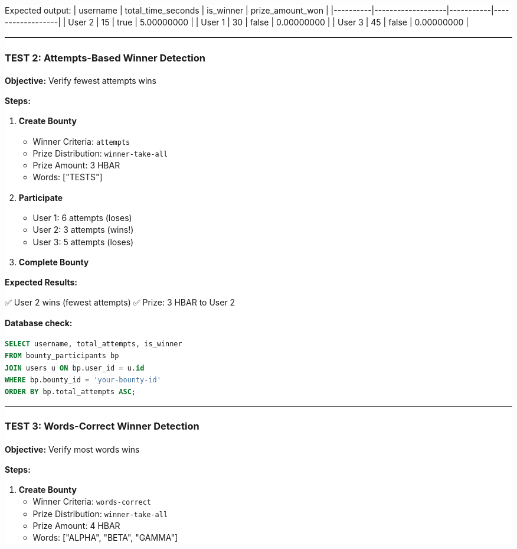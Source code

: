 Expected output:
| username | total_time_seconds | is_winner | prize_amount_won |
|----------|-------------------|-----------|------------------|
| User 2   | 15                | true      | 5.00000000       |
| User 1   | 30                | false     | 0.00000000       |
| User 3   | 45                | false     | 0.00000000       |

---

### TEST 2: Attempts-Based Winner Detection

**Objective:** Verify fewest attempts wins

**Steps:**

1. **Create Bounty**
   - Winner Criteria: `attempts`
   - Prize Distribution: `winner-take-all`
   - Prize Amount: 3 HBAR
   - Words: ["TESTS"]

2. **Participate**
   - User 1: 6 attempts (loses)
   - User 2: 3 attempts (wins!)
   - User 3: 5 attempts (loses)

3. **Complete Bounty**

**Expected Results:**

✅ User 2 wins (fewest attempts)
✅ Prize: 3 HBAR to User 2

**Database check:**
```sql
SELECT username, total_attempts, is_winner
FROM bounty_participants bp
JOIN users u ON bp.user_id = u.id
WHERE bp.bounty_id = 'your-bounty-id'
ORDER BY bp.total_attempts ASC;
```

---

### TEST 3: Words-Correct Winner Detection

**Objective:** Verify most words wins

**Steps:**

1. **Create Bounty**
   - Winner Criteria: `words-correct`
   - Prize Distribution: `winner-take-all`
   - Prize Amount: 4 HBAR
   - Words: ["ALPHA", "BETA", "GAMMA"]
